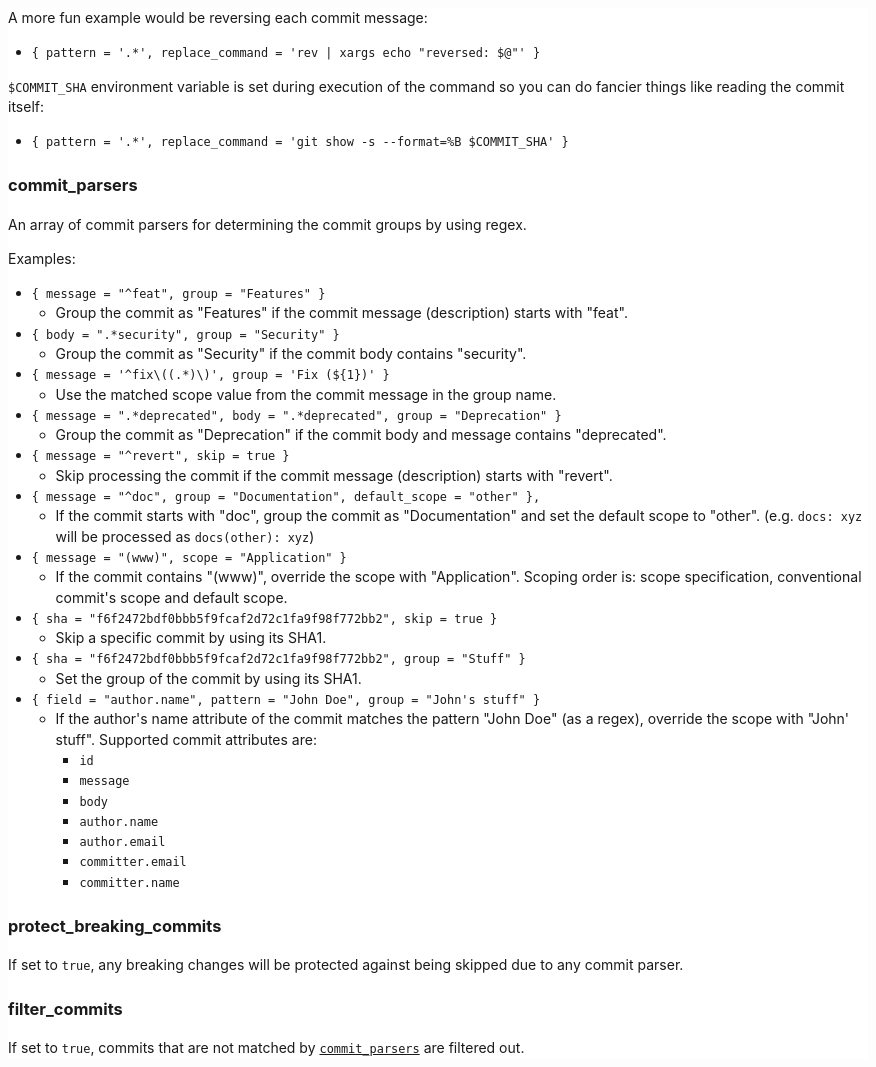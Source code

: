A more fun example would be reversing each commit message:

- `{ pattern = '.*', replace_command = 'rev | xargs echo "reversed: $@"' }`

`$COMMIT_SHA` environment variable is set during execution of the command so you can do fancier things like reading the commit itself:

- `{ pattern = '.*', replace_command = 'git show -s --format=%B $COMMIT_SHA' }`

### commit_parsers

An array of commit parsers for determining the commit groups by using regex.

Examples:

- `{ message = "^feat", group = "Features" }`
  - Group the commit as "Features" if the commit message (description) starts with "feat".
- `{ body = ".*security", group = "Security" }`
  - Group the commit as "Security" if the commit body contains "security".
- `{ message = '^fix\((.*)\)', group = 'Fix (${1})' }`
  - Use the matched scope value from the commit message in the group name.
- `{ message = ".*deprecated", body = ".*deprecated", group = "Deprecation" }`
  - Group the commit as "Deprecation" if the commit body and message contains "deprecated".
- `{ message = "^revert", skip = true }`
  - Skip processing the commit if the commit message (description) starts with "revert".
- `{ message = "^doc", group = "Documentation", default_scope = "other" },`
  - If the commit starts with "doc", group the commit as "Documentation" and set the default scope to "other". (e.g. `docs: xyz` will be processed as `docs(other): xyz`)
- `{ message = "(www)", scope = "Application" }`
  - If the commit contains "(www)", override the scope with "Application". Scoping order is: scope specification, conventional commit's scope and default scope.
- `{ sha = "f6f2472bdf0bbb5f9fcaf2d72c1fa9f98f772bb2", skip = true }`
  - Skip a specific commit by using its SHA1.
- `{ sha = "f6f2472bdf0bbb5f9fcaf2d72c1fa9f98f772bb2", group = "Stuff" }`
  - Set the group of the commit by using its SHA1.
- `{ field = "author.name", pattern = "John Doe", group = "John's stuff" }`
  - If the author's name attribute of the commit matches the pattern "John Doe" (as a regex), override the scope with "John' stuff". Supported commit attributes are:
    - `id`
    - `message`
    - `body`
    - `author.name`
    - `author.email`
    - `committer.email`
    - `committer.name`

### protect_breaking_commits

If set to `true`, any breaking changes will be protected against being skipped
due to any commit parser.

### filter_commits

If set to `true`, commits that are not matched by [`commit_parsers`](#commit_parsers) are filtered out.
